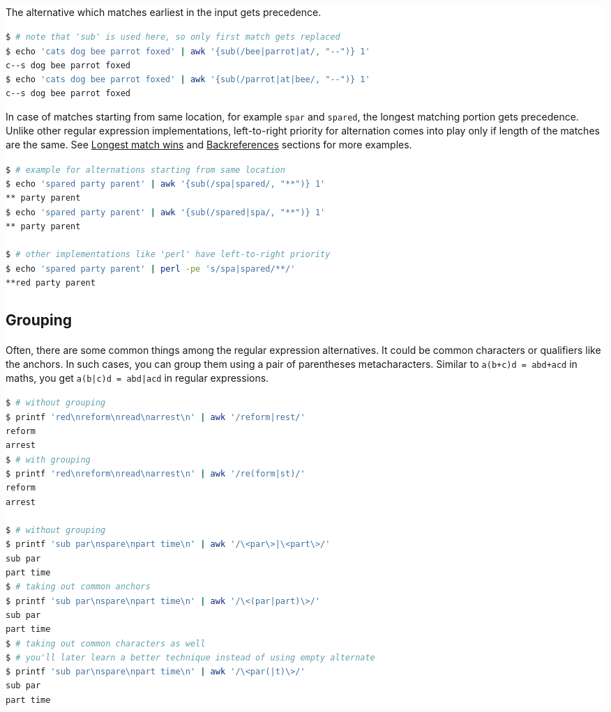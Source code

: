 The alternative which matches earliest in the input gets precedence.

```bash
$ # note that 'sub' is used here, so only first match gets replaced
$ echo 'cats dog bee parrot foxed' | awk '{sub(/bee|parrot|at/, "--")} 1'
c--s dog bee parrot foxed
$ echo 'cats dog bee parrot foxed' | awk '{sub(/parrot|at|bee/, "--")} 1'
c--s dog bee parrot foxed
```

In case of matches starting from same location, for example `spar` and `spared`, the longest matching portion gets precedence. Unlike other regular expression implementations, left-to-right priority for alternation comes into play only if length of the matches are the same. See [Longest match wins](#longest-match-wins) and [Backreferences](#backreferences) sections for more examples.

```bash
$ # example for alternations starting from same location
$ echo 'spared party parent' | awk '{sub(/spa|spared/, "**")} 1'
** party parent
$ echo 'spared party parent' | awk '{sub(/spared|spa/, "**")} 1'
** party parent

$ # other implementations like 'perl' have left-to-right priority
$ echo 'spared party parent' | perl -pe 's/spa|spared/**/'
**red party parent
```

## Grouping

Often, there are some common things among the regular expression alternatives. It could be common characters or qualifiers like the anchors. In such cases, you can group them using a pair of parentheses metacharacters. Similar to `a(b+c)d = abd+acd` in maths, you get `a(b|c)d = abd|acd` in regular expressions.

```bash
$ # without grouping
$ printf 'red\nreform\nread\narrest\n' | awk '/reform|rest/'
reform
arrest
$ # with grouping
$ printf 'red\nreform\nread\narrest\n' | awk '/re(form|st)/'
reform
arrest

$ # without grouping
$ printf 'sub par\nspare\npart time\n' | awk '/\<par\>|\<part\>/'
sub par
part time
$ # taking out common anchors
$ printf 'sub par\nspare\npart time\n' | awk '/\<(par|part)\>/'
sub par
part time
$ # taking out common characters as well
$ # you'll later learn a better technique instead of using empty alternate
$ printf 'sub par\nspare\npart time\n' | awk '/\<par(|t)\>/'
sub par
part time
```
